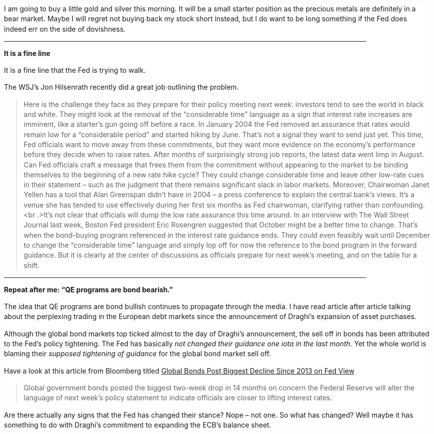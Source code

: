 I am going to buy a little gold and silver this morning. It will be a small starter position as the precious metals are definitely in a bear market. Maybe I will regret not buying back my stock short instead, but I do want to be long something if the Fed does indeed err on the side of dovishness.

<hr size="3" width="85%" />

**It is a fine line**

It is a fine line that the Fed is trying to walk. 

The WSJ&#8217;s Jon Hilsenrath recently did a great job outlining the problem.

> Here is the challenge they face as they prepare for their policy meeting next week: investors tend to see the world in black and white. They might look at the removal of the “considerable time” language as a sign that interest rate increases are imminent, like a starter’s gun going off before a race. In January 2004 the Fed removed an assurance that rates would remain low for a “considerable period” and started hiking by June. That’s not a signal they want to send just yet. This time, Fed officials want to move away from these commitments, but they want more evidence on the economy’s performance before they decide when to raise rates. After months of surprisingly strong job reports, the latest data went limp in August.   
> Can Fed officials craft a message that frees them from the commitment without appearing to the market to be binding themselves to the beginning of a new rate hike cycle? They could change considerable time and leave other low-rate cues in their statement – such as the judgment that there remains significant slack in labor markets. Moreover, Chairwoman Janet Yellen has a tool that Alan Greenspan didn’t have in 2004 – a press conference to explain the central bank’s views. It’s a venue she has tended to use effectively during her first six months as Fed chairwoman, clarifying rather than confounding. <br .>It’s not clear that officials will dump the low rate assurance this time around. In an interview with The Wall Street Journal last week, Boston Fed president Eric Rosengren suggested that October might be a better time to change. That’s when the bond-buying program referenced in the interest rate guidance ends. They could even feasibly wait until December to change the “considerable time” language and simply lop off for now the reference to the bond program in the forward guidance. But it is clearly at the center of discussions as officials prepare for next week’s meeting, and on the table for a shift.

<hr size="3" width="85%" />

**Repeat after me: &#8220;QE programs are bond bearish.&#8221;**

The idea that QE programs are bond bullish continues to propagate through the media. I have read article after article talking about the perplexing trading in the European debt markets since the announcement of Draghi&#8217;s expansion of asset purchases. 

Although the global bond markets top ticked almost to the day of Draghi&#8217;s announcement, the sell off in bonds has been attributed to the Fed&#8217;s policy tightening. The Fed has basically _not changed their guidance one iota in the last month._ Yet the whole world is blaming their _supposed tightening of guidance_ for the global bond market sell off. 

Have a look at this article from Bloomberg titled [Global Bonds Post Biggest Decline Since 2013 on Fed View](http://www.bloomberg.com/news/2014-09-13/global-bonds-post-biggest-decline-since-2013-on-fed-view.html)

> Global government bonds posted the biggest two-week drop in 14 months on concern the Federal Reserve will alter the language of next week’s policy statement to indicate officials are closer to lifting interest rates.

Are there actually any signs that the Fed has changed their stance? Nope &#8211; not one. So what has changed? Well maybe it has something to do with Draghi&#8217;s commitment to expanding the ECB&#8217;s balance sheet. 
